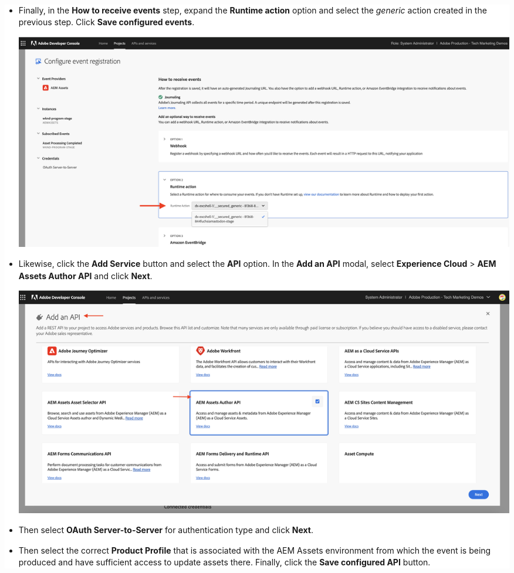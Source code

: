- Finally, in the **How to receive events** step, expand the **Runtime action** option and select the _generic_ action created in the previous step. Click **Save configured events**.

    ![AEM Assets Event - receive event](../assets/examples/assets-pim-integration/receive-aem-assets-event.png)

- Likewise, click the **Add Service** button and select the **API** option. In the **Add an API** modal, select **Experience Cloud** > **AEM Assets Author API** and click **Next**. 

    ![Add AEM Assets Author API - Configure project](../assets/examples/assets-pim-integration/add-aem-api.png)

- Then select **OAuth Server-to-Server** for authentication type and click **Next**.

- Then select the correct **Product Profile** that is associated with the AEM Assets environment from which the event is being produced and have sufficient access to update assets there. Finally, click the **Save configured API** button.
